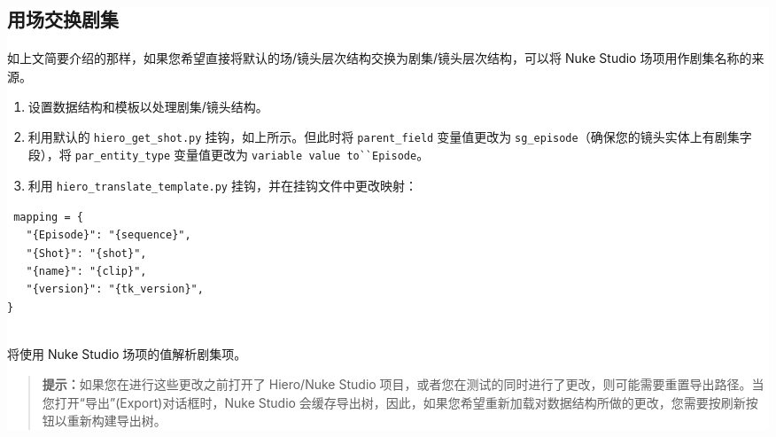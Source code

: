 ## 用场交换剧集


如上文简要介绍的那样，如果您希望直接将默认的场/镜头层次结构交换为剧集/镜头层次结构，可以将 Nuke Studio 场项用作剧集名称的来源。

1. 设置数据结构和模板以处理剧集/镜头结构。

2. 利用默认的 `hiero_get_shot.py` 挂钩，如上所示。但此时将 `parent_field` 变量值更改为 `sg_episode`（确保您的镜头实体上有剧集字段），将 `par_entity_type` 变量值更改为 `variable value to``Episode`。

3. 利用 `hiero_translate_template.py` 挂钩，并在挂钩文件中更改映射：  

```
 mapping = {
   "{Episode}": "{sequence}",
   "{Shot}": "{shot}",
   "{name}": "{clip}",
   "{version}": "{tk_version}",
}
 
```

  
将使用 Nuke Studio 场项的值解析剧集项。

> **提示：**<a id="tip-refresh"></a>如果您在进行这些更改之前打开了 Hiero/Nuke Studio 项目，或者您在测试的同时进行了更改，则可能需要重置导出路径。当您打开“导出”(Export)对话框时，Nuke Studio 会缓存导出树，因此，如果您希望重新加载对数据结构所做的更改，您需要按刷新按钮以重新构建导出树。